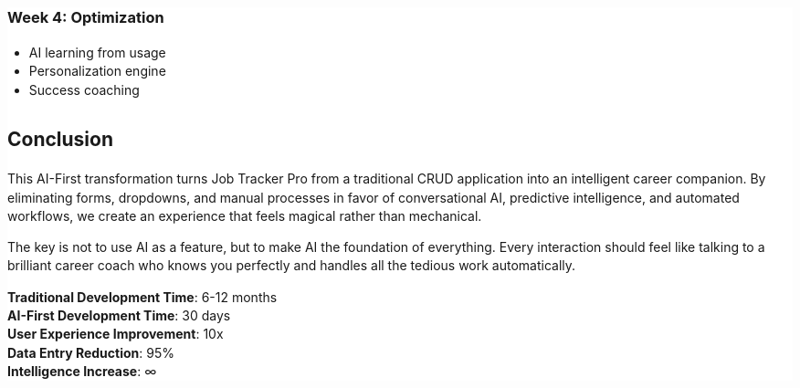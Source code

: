 ### Week 4: Optimization
- AI learning from usage
- Personalization engine
- Success coaching

## Conclusion

This AI-First transformation turns Job Tracker Pro from a traditional CRUD application into an intelligent career companion. By eliminating forms, dropdowns, and manual processes in favor of conversational AI, predictive intelligence, and automated workflows, we create an experience that feels magical rather than mechanical.

The key is not to use AI as a feature, but to make AI the foundation of everything. Every interaction should feel like talking to a brilliant career coach who knows you perfectly and handles all the tedious work automatically.

**Traditional Development Time**: 6-12 months  
**AI-First Development Time**: 30 days  
**User Experience Improvement**: 10x  
**Data Entry Reduction**: 95%  
**Intelligence Increase**: ∞
